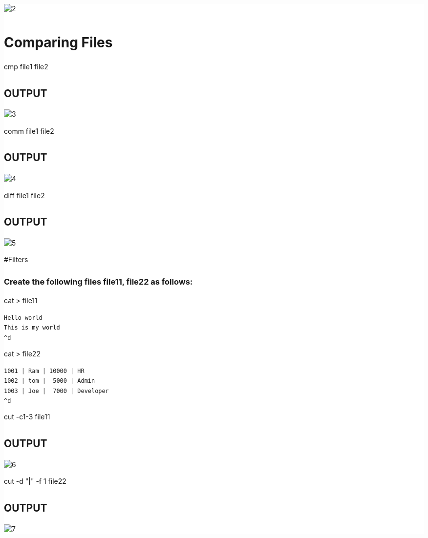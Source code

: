 ![2](https://github.com/user-attachments/assets/9cb30c01-6ca1-4508-b567-920317d92ce7)


# Comparing Files
cmp file1 file2
## OUTPUT
 ![3](https://github.com/user-attachments/assets/356f08aa-5611-4bb9-bc5e-02c43c13d403)

comm file1 file2
 ## OUTPUT
![4](https://github.com/user-attachments/assets/9b4f494f-3764-4004-89a7-b6554328d7c4)

 
diff file1 file2
## OUTPUT
![5](https://github.com/user-attachments/assets/dfe29c5f-7b65-4a49-b361-9bd4c5cb9430)


#Filters

### Create the following files file11, file22 as follows:

cat > file11
```
Hello world
This is my world
^d
```
cat > file22
```
1001 | Ram | 10000 | HR
1002 | tom |  5000 | Admin
1003 | Joe |  7000 | Developer
^d
```


cut -c1-3 file11
## OUTPUT

![6](https://github.com/user-attachments/assets/f1d13611-bbec-432e-b9cb-85ffb7538742)



cut -d "|" -f 1 file22
## OUTPUT
![7](https://github.com/user-attachments/assets/be89e8ec-8d82-46ca-90f7-516446ea7551)
